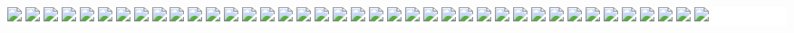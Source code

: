 ![](https://cdn.jsdelivr.net/gh/langnang/storage/svg/solid/diamond-turn-right.svg)
![](https://cdn.jsdelivr.net/gh/langnang/storage/svg/solid/diamond.svg)
![](https://cdn.jsdelivr.net/gh/langnang/storage/svg/solid/dice-d20.svg)
![](https://cdn.jsdelivr.net/gh/langnang/storage/svg/solid/dice-d6.svg)
![](https://cdn.jsdelivr.net/gh/langnang/storage/svg/solid/dice-five.svg)
![](https://cdn.jsdelivr.net/gh/langnang/storage/svg/solid/dice-four.svg)
![](https://cdn.jsdelivr.net/gh/langnang/storage/svg/solid/dice-one.svg)
![](https://cdn.jsdelivr.net/gh/langnang/storage/svg/solid/dice-six.svg)
![](https://cdn.jsdelivr.net/gh/langnang/storage/svg/solid/dice-three.svg)
![](https://cdn.jsdelivr.net/gh/langnang/storage/svg/solid/dice-two.svg)
![](https://cdn.jsdelivr.net/gh/langnang/storage/svg/solid/dice.svg)
![](https://cdn.jsdelivr.net/gh/langnang/storage/svg/solid/disease.svg)
![](https://cdn.jsdelivr.net/gh/langnang/storage/svg/solid/display.svg)
![](https://cdn.jsdelivr.net/gh/langnang/storage/svg/solid/divide.svg)
![](https://cdn.jsdelivr.net/gh/langnang/storage/svg/solid/dna.svg)
![](https://cdn.jsdelivr.net/gh/langnang/storage/svg/solid/dog.svg)
![](https://cdn.jsdelivr.net/gh/langnang/storage/svg/solid/dollar-sign.svg)
![](https://cdn.jsdelivr.net/gh/langnang/storage/svg/solid/dolly.svg)
![](https://cdn.jsdelivr.net/gh/langnang/storage/svg/solid/dong-sign.svg)
![](https://cdn.jsdelivr.net/gh/langnang/storage/svg/solid/door-closed.svg)
![](https://cdn.jsdelivr.net/gh/langnang/storage/svg/solid/door-open.svg)
![](https://cdn.jsdelivr.net/gh/langnang/storage/svg/solid/dove.svg)
![](https://cdn.jsdelivr.net/gh/langnang/storage/svg/solid/down-left-and-up-right-to-center.svg)
![](https://cdn.jsdelivr.net/gh/langnang/storage/svg/solid/down-long.svg)
![](https://cdn.jsdelivr.net/gh/langnang/storage/svg/solid/download.svg)
![](https://cdn.jsdelivr.net/gh/langnang/storage/svg/solid/dragon.svg)
![](https://cdn.jsdelivr.net/gh/langnang/storage/svg/solid/draw-polygon.svg)
![](https://cdn.jsdelivr.net/gh/langnang/storage/svg/solid/droplet-slash.svg)
![](https://cdn.jsdelivr.net/gh/langnang/storage/svg/solid/droplet.svg)
![](https://cdn.jsdelivr.net/gh/langnang/storage/svg/solid/drum-steelpan.svg)
![](https://cdn.jsdelivr.net/gh/langnang/storage/svg/solid/drum.svg)
![](https://cdn.jsdelivr.net/gh/langnang/storage/svg/solid/drumstick-bite.svg)
![](https://cdn.jsdelivr.net/gh/langnang/storage/svg/solid/dumbbell.svg)
![](https://cdn.jsdelivr.net/gh/langnang/storage/svg/solid/dumpster-fire.svg)
![](https://cdn.jsdelivr.net/gh/langnang/storage/svg/solid/dumpster.svg)
![](https://cdn.jsdelivr.net/gh/langnang/storage/svg/solid/dungeon.svg)
![](https://cdn.jsdelivr.net/gh/langnang/storage/svg/solid/e.svg)
![](https://cdn.jsdelivr.net/gh/langnang/storage/svg/solid/ear-deaf.svg)
![](https://cdn.jsdelivr.net/gh/langnang/storage/svg/solid/ear-listen.svg)